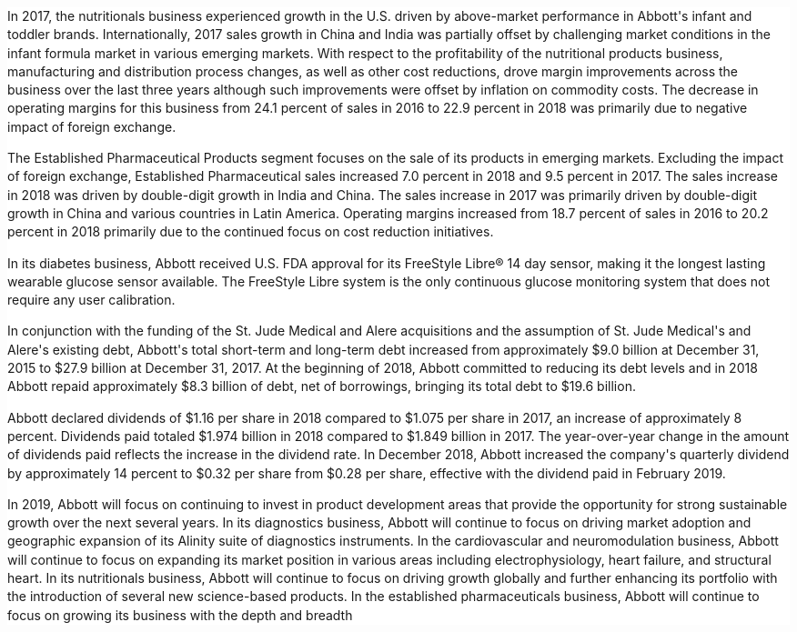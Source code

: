  In
2017, the nutritionals business experienced growth in the U.S. driven by above-market performance in Abbott's infant and toddler brands. Internationally, 2017 sales growth in China
and India was partially offset by challenging market conditions in the infant formula market in various emerging markets. With respect to the profitability of the nutritional products business,
manufacturing and distribution process changes, as well as other cost reductions, drove margin improvements across the business over the last three years although such improvements were offset by
inflation on commodity costs. The decrease in operating margins for this business from 24.1 percent of sales in 2016 to 22.9 percent in 2018 was primarily due to negative impact of
foreign exchange.

 The
Established Pharmaceutical Products segment focuses on the sale of its products in emerging markets. Excluding the impact of foreign exchange, Established Pharmaceutical sales
increased 7.0 percent in 2018 and 9.5 percent in 2017. The sales increase in 2018 was driven by double-digit growth in India and China. The sales increase in 2017 was primarily driven by
double-digit growth in China and various countries in Latin America. Operating margins increased from 18.7 percent of sales in 2016 to 20.2 percent in 2018 primarily due to the continued
focus on cost reduction initiatives.

 In
its diabetes business, Abbott received U.S. FDA approval for its FreeStyle Libre® 14 day sensor, making it the longest lasting wearable glucose sensor available.
The FreeStyle Libre system is the only continuous glucose monitoring system that does not require any user calibration.

 In
conjunction with the funding of the St. Jude Medical and Alere acquisitions and the assumption of St. Jude Medical's and Alere's existing debt, Abbott's total short-term
and long-term debt increased
from approximately $9.0 billion at December 31, 2015 to $27.9 billion at December 31, 2017. At the beginning of 2018, Abbott committed to reducing its debt levels and in
2018 Abbott repaid approximately $8.3 billion of debt, net of borrowings, bringing its total debt to $19.6 billion.

 Abbott
declared dividends of $1.16 per share in 2018 compared to $1.075 per share in 2017, an increase of approximately 8 percent. Dividends paid totaled $1.974 billion in
2018 compared to $1.849 billion in 2017. The year-over-year change in the amount of dividends paid reflects the increase in the dividend rate. In December 2018, Abbott increased the company's
quarterly dividend by approximately 14 percent to $0.32 per share from $0.28 per share, effective with the dividend paid in February 2019.

 In
2019, Abbott will focus on continuing to invest in product development areas that provide the opportunity for strong sustainable growth over the next several years. In its diagnostics
business, Abbott will continue to focus on driving market adoption and geographic expansion of its Alinity suite of diagnostics instruments. In the cardiovascular and neuromodulation business, Abbott
will continue to focus on expanding its market position in various areas including electrophysiology, heart failure, and structural heart. In its nutritionals business, Abbott will continue to focus
on driving growth globally and further enhancing its portfolio with the introduction of several new science-based products. In the established pharmaceuticals business, Abbott will continue to focus
on growing its business with the depth and breadth
